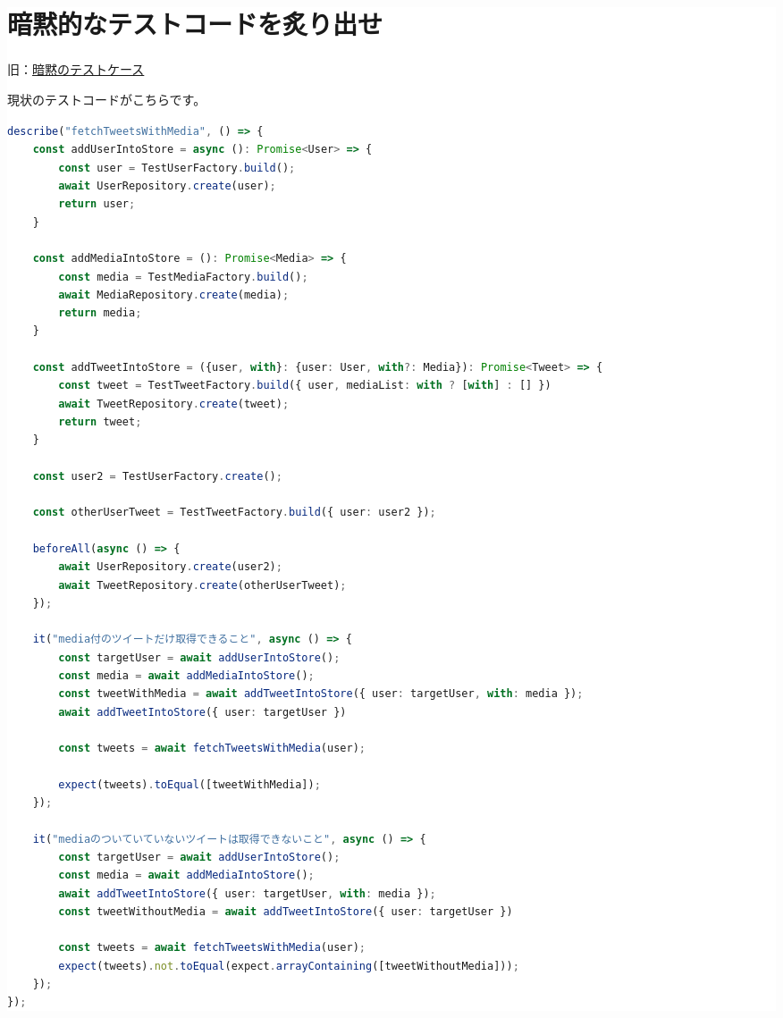 # 暗黙的なテストコードを炙り出せ

旧：[暗黙のテストケース](https://blog.sa2taka.com/post/readable-test-code/#%E6%9A%97%E9%BB%99%E3%81%AE%E3%83%86%E3%82%B9%E3%83%88%E3%82%B1%E3%83%BC%E3%82%B9)

現状のテストコードがこちらです。

```typescript
describe("fetchTweetsWithMedia", () => {
    const addUserIntoStore = async (): Promise<User> => {
        const user = TestUserFactory.build();
        await UserRepository.create(user);
        return user;
    }

    const addMediaIntoStore = (): Promise<Media> => {
        const media = TestMediaFactory.build();
        await MediaRepository.create(media);
        return media;
    }

    const addTweetIntoStore = ({user, with}: {user: User, with?: Media}): Promise<Tweet> => {
        const tweet = TestTweetFactory.build({ user, mediaList: with ? [with] : [] })
        await TweetRepository.create(tweet);
        return tweet;
    }

    const user2 = TestUserFactory.create();

    const otherUserTweet = TestTweetFactory.build({ user: user2 });

    beforeAll(async () => {
        await UserRepository.create(user2);
        await TweetRepository.create(otherUserTweet);
    });

    it("media付のツイートだけ取得できること", async () => {
        const targetUser = await addUserIntoStore();
        const media = await addMediaIntoStore();
        const tweetWithMedia = await addTweetIntoStore({ user: targetUser, with: media });
        await addTweetIntoStore({ user: targetUser })

        const tweets = await fetchTweetsWithMedia(user);

        expect(tweets).toEqual([tweetWithMedia]);
    });

    it("mediaのついていていないツイートは取得できないこと", async () => {
        const targetUser = await addUserIntoStore();
        const media = await addMediaIntoStore();
        await addTweetIntoStore({ user: targetUser, with: media });
        const tweetWithoutMedia = await addTweetIntoStore({ user: targetUser })

        const tweets = await fetchTweetsWithMedia(user);
        expect(tweets).not.toEqual(expect.arrayContaining([tweetWithoutMedia]));
    });
});
```


[^testing-library]: [JSDom](https://github.com/jsdom/jsdom)を利用して、フロントエンドの動作を単体テストとして簡単に記載できるライブラリ。つまり我々のチームでもフロントエンドのテストが簡単に書けるようになりました。
[^vscode-extension]: [テストとコードを行き来するExtension](https://marketplace.visualstudio.com/items?itemName=sa2taka.js-teleporter)と[テストケースを一覧表示するExtension](https://marketplace.visualstudio.com/items?itemName=sa2taka.js-test-outline)です。
[^test-cost]: [Waterfallを振り返った際](/post/waterfall-is-missing/#Royce%E6%B0%8F%E3%81%AE%E8%A8%80%E3%81%84%E3%81%9F%E3%81%8B%E3%81%A3%E3%81%9F%E3%81%93%E3%81%A8%20-%20%E7%B5%90%E8%AB%96)にそのあたりの事情が垣間見えました。
[^sunit]: [SUnit](https://swing.fit.cvut.cz/projects/stx/doc/online/english/tools/misc/testfram.htm)はxUnitシリーズの一番最初のSmalltalk用のテストツールですが、上記記事のPhilosopyを読むと、少し異なることが書いています。テスターはテストを最新の情報に保ち、false negativeやfalse positive（原文だとfalse failures and false successes）に多くの時間をかけていると記載があります。これはSmalltalk自体がGUIと結びつきの強い言語であり、ロジックと実際のインターフェースとの乖離があることから発生する、言語特性に関わるコストだと考えられます。
[^degrade]: デグレ（デグレード）はとある変更をいれたことで、異なる処理に影響が発生し問題が発生することです。例えばユーザーIDの採番を連番からランダムな数字にしたら、IDのソートで生成順を担保していた処理で想定外の事象が発生するようになった、といったことです。これの発生を抑えるためのテストをリグレッションテストと呼んだりします。
[^flaky]: 実行環境・ランダムな値・実行順序などにより全く同じコード・テストコードなのに通ったり落ちたり結果が不確実なテストのことをFlakyなテストと呼びます。
[^assert]: ちなみに、時々Assertが圧迫することもありますが、それらが`afterEach`（jestにおいて、テストケースの実行後に都度実行される処理）などに入っているのは多分無いと思います。Assertが圧迫する場合は、テストケースを分離するか、複数のAssertをまとめて1つの関数にする方法がおすすめです。具体的なlintハックですが、eslintを利用している場合テストケースの中に`exepct`関数がない場合、エラーやwarningになる場合があります。それを回避するテクニックとしてファイル先頭に `/* eslint jest/expect-expect: ["warning", { "assertFunctionNames": ["expectをまとめた関数名"] }] */`を記載するという方法があります。詳細は[lintの説明](https://github.com/jest-community/eslint-plugin-jest/blob/main/docs/rules/expect-expect.md)を参照のこと。